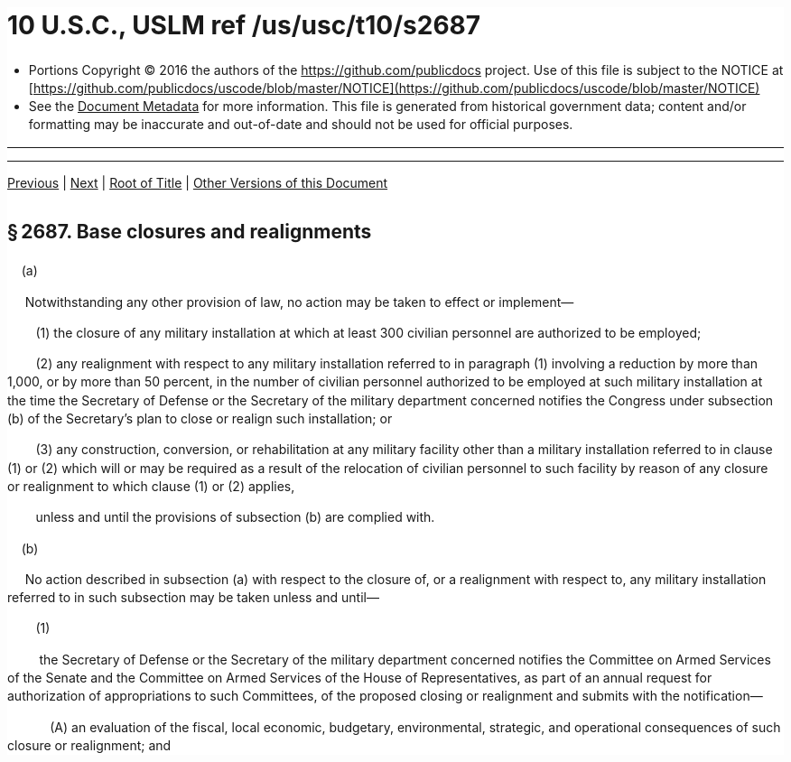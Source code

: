 ---
---

# 10 U.S.C., USLM ref /us/usc/t10/s2687

* Portions Copyright © 2016 the authors of the https://github.com/publicdocs project.
  Use of this file is subject to the NOTICE at [https://github.com/publicdocs/uscode/blob/master/NOTICE](https://github.com/publicdocs/uscode/blob/master/NOTICE)
* See the [Document Metadata](././../../../../../..//README.md) for more information.
  This file is generated from historical government data; content and/or formatting may be inaccurate and out-of-date and should not be used for official purposes.

----------
----------

[Previous](./../../../../../..//us/usc/t10/stA/ptIV/ch159/m__us_usc_t10_s2686.md) | [Next](./../../../../../..//us/usc/t10/stA/ptIV/ch159/m__us_usc_t10_s2687a.md) | [Root of Title](./../../../../../../) | [Other Versions of this Document](https://publicdocs.github.io/go/links?ns=uslm&ref=%2Fus%2Fusc%2Ft10%2Fs2687)

## § 2687. Base closures and realignments

    (a)

     Notwithstanding any other provision of law, no action may be taken to effect or implement—

        (1) the closure of any military installation at which at least 300 civilian personnel are authorized to be employed;

        (2) any realignment with respect to any military installation referred to in paragraph (1) involving a reduction by more than 1,000, or by more than 50 percent, in the number of civilian personnel authorized to be employed at such military installation at the time the Secretary of Defense or the Secretary of the military department concerned notifies the Congress under subsection (b) of the Secretary’s plan to close or realign such installation; or

        (3) any construction, conversion, or rehabilitation at any military facility other than a military installation referred to in clause (1) or (2) which will or may be required as a result of the relocation of civilian personnel to such facility by reason of any closure or realignment to which clause (1) or (2) applies,

        unless and until the provisions of subsection (b) are complied with.

    (b)

     No action described in subsection (a) with respect to the closure of, or a realignment with respect to, any military installation referred to in such subsection may be taken unless and until—

        (1)

         the Secretary of Defense or the Secretary of the military department concerned notifies the Committee on Armed Services of the Senate and the Committee on Armed Services of the House of Representatives, as part of an annual request for authorization of appropriations to such Committees, of the proposed closing or realignment and submits with the notification—

            (A) an evaluation of the fiscal, local economic, budgetary, environmental, strategic, and operational consequences of such closure or realignment; and
